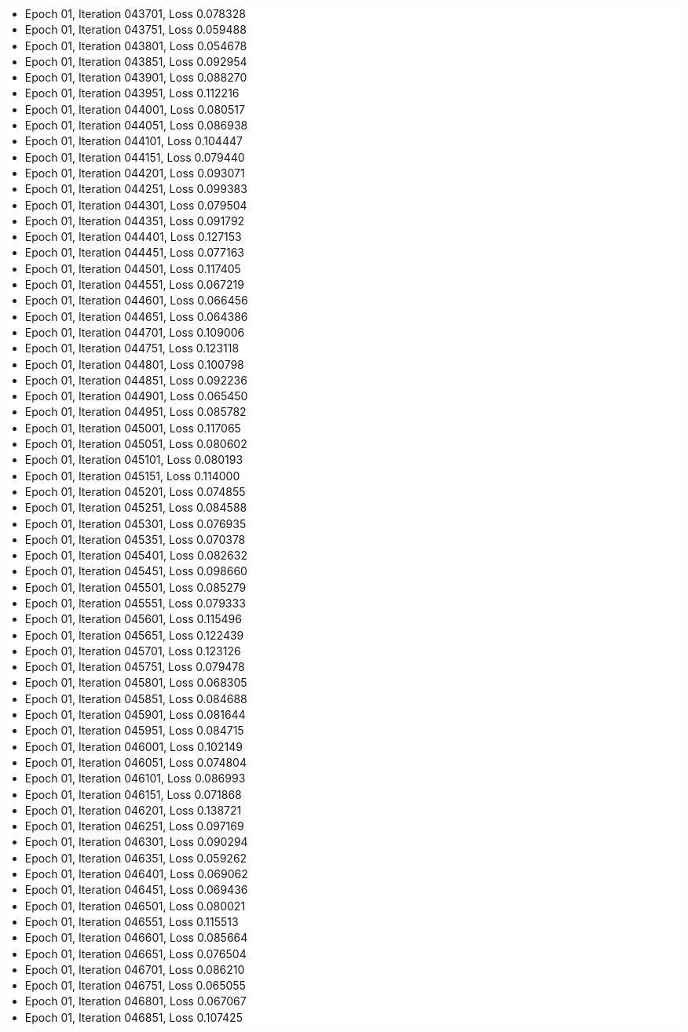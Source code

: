 - Epoch 01, Iteration 043701, Loss 0.078328
- Epoch 01, Iteration 043751, Loss 0.059488
- Epoch 01, Iteration 043801, Loss 0.054678
- Epoch 01, Iteration 043851, Loss 0.092954
- Epoch 01, Iteration 043901, Loss 0.088270
- Epoch 01, Iteration 043951, Loss 0.112216
- Epoch 01, Iteration 044001, Loss 0.080517
- Epoch 01, Iteration 044051, Loss 0.086938
- Epoch 01, Iteration 044101, Loss 0.104447
- Epoch 01, Iteration 044151, Loss 0.079440
- Epoch 01, Iteration 044201, Loss 0.093071
- Epoch 01, Iteration 044251, Loss 0.099383
- Epoch 01, Iteration 044301, Loss 0.079504
- Epoch 01, Iteration 044351, Loss 0.091792
- Epoch 01, Iteration 044401, Loss 0.127153
- Epoch 01, Iteration 044451, Loss 0.077163
- Epoch 01, Iteration 044501, Loss 0.117405
- Epoch 01, Iteration 044551, Loss 0.067219
- Epoch 01, Iteration 044601, Loss 0.066456
- Epoch 01, Iteration 044651, Loss 0.064386
- Epoch 01, Iteration 044701, Loss 0.109006
- Epoch 01, Iteration 044751, Loss 0.123118
- Epoch 01, Iteration 044801, Loss 0.100798
- Epoch 01, Iteration 044851, Loss 0.092236
- Epoch 01, Iteration 044901, Loss 0.065450
- Epoch 01, Iteration 044951, Loss 0.085782
- Epoch 01, Iteration 045001, Loss 0.117065
- Epoch 01, Iteration 045051, Loss 0.080602
- Epoch 01, Iteration 045101, Loss 0.080193
- Epoch 01, Iteration 045151, Loss 0.114000
- Epoch 01, Iteration 045201, Loss 0.074855
- Epoch 01, Iteration 045251, Loss 0.084588
- Epoch 01, Iteration 045301, Loss 0.076935
- Epoch 01, Iteration 045351, Loss 0.070378
- Epoch 01, Iteration 045401, Loss 0.082632
- Epoch 01, Iteration 045451, Loss 0.098660
- Epoch 01, Iteration 045501, Loss 0.085279
- Epoch 01, Iteration 045551, Loss 0.079333
- Epoch 01, Iteration 045601, Loss 0.115496
- Epoch 01, Iteration 045651, Loss 0.122439
- Epoch 01, Iteration 045701, Loss 0.123126
- Epoch 01, Iteration 045751, Loss 0.079478
- Epoch 01, Iteration 045801, Loss 0.068305
- Epoch 01, Iteration 045851, Loss 0.084688
- Epoch 01, Iteration 045901, Loss 0.081644
- Epoch 01, Iteration 045951, Loss 0.084715
- Epoch 01, Iteration 046001, Loss 0.102149
- Epoch 01, Iteration 046051, Loss 0.074804
- Epoch 01, Iteration 046101, Loss 0.086993
- Epoch 01, Iteration 046151, Loss 0.071868
- Epoch 01, Iteration 046201, Loss 0.138721
- Epoch 01, Iteration 046251, Loss 0.097169
- Epoch 01, Iteration 046301, Loss 0.090294
- Epoch 01, Iteration 046351, Loss 0.059262
- Epoch 01, Iteration 046401, Loss 0.069062
- Epoch 01, Iteration 046451, Loss 0.069436
- Epoch 01, Iteration 046501, Loss 0.080021
- Epoch 01, Iteration 046551, Loss 0.115513
- Epoch 01, Iteration 046601, Loss 0.085664
- Epoch 01, Iteration 046651, Loss 0.076504
- Epoch 01, Iteration 046701, Loss 0.086210
- Epoch 01, Iteration 046751, Loss 0.065055
- Epoch 01, Iteration 046801, Loss 0.067067
- Epoch 01, Iteration 046851, Loss 0.107425
